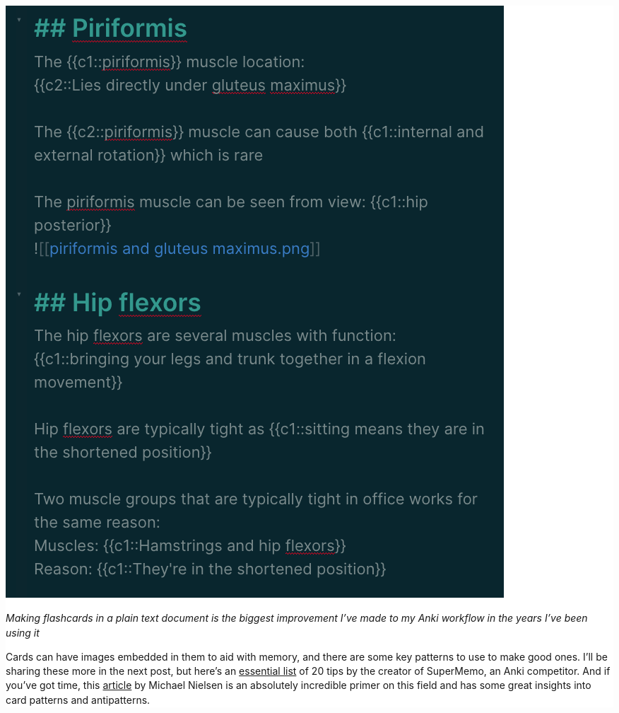 ![Making flashcards in plain text](/images/key_2_04.png)

*Making flashcards in a plain text document is the biggest improvement I’ve made to my Anki workflow in the years I’ve been using it*

Cards can have images embedded in them to aid with memory, and there are some key patterns to use to make good ones. I’ll be sharing these more in the next post, but here’s an [essential list](http://super-memory.com/articles/20rules.htm) of 20 tips by the creator of SuperMemo, an Anki competitor. And if you’ve got time, this [article](http://augmentingcognition.com/ltm.html) by Michael Nielsen is an absolutely incredible primer on this field and has some great insights into card patterns and antipatterns. 
